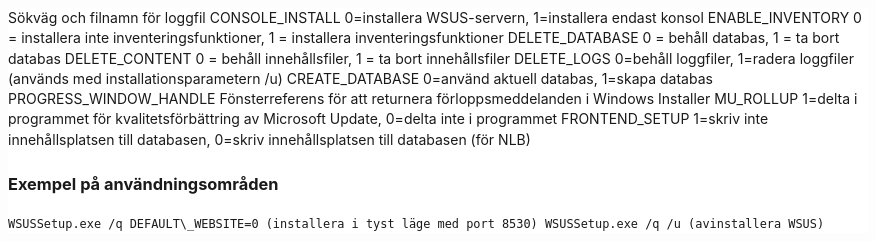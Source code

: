 <td style="border:1px solid black;">Sökväg och filnamn för loggfil</td>
</tr>
<tr class="odd">
<td style="border:1px solid black;">CONSOLE_INSTALL</td>
<td style="border:1px solid black;">0=installera WSUS-servern, 1=installera endast konsol</td>
</tr>
<tr class="even">
<td style="border:1px solid black;">ENABLE_INVENTORY</td>
<td style="border:1px solid black;">0 = installera inte inventeringsfunktioner, 1 = installera inventeringsfunktioner</td>
</tr>
<tr class="odd">
<td style="border:1px solid black;">DELETE_DATABASE</td>
<td style="border:1px solid black;">0 = behåll databas, 1 = ta bort databas</td>
</tr>
<tr class="even">
<td style="border:1px solid black;">DELETE_CONTENT</td>
<td style="border:1px solid black;">0 = behåll innehållsfiler, 1 = ta bort innehållsfiler</td>
</tr>
<tr class="odd">
<td style="border:1px solid black;">DELETE_LOGS</td>
<td style="border:1px solid black;">0=behåll loggfiler, 1=radera loggfiler (används med installationsparametern /u)</td>
</tr>
<tr class="even">
<td style="border:1px solid black;">CREATE_DATABASE</td>
<td style="border:1px solid black;">0=använd aktuell databas, 1=skapa databas</td>
</tr>
<tr class="odd">
<td style="border:1px solid black;">PROGRESS_WINDOW_HANDLE</td>
<td style="border:1px solid black;">Fönsterreferens för att returnera förloppsmeddelanden i Windows Installer</td>
</tr>
<tr class="even">
<td style="border:1px solid black;">MU_ROLLUP</td>
<td style="border:1px solid black;">1=delta i programmet för kvalitetsförbättring av Microsoft Update, 0=delta inte i programmet</td>
</tr>
<tr class="odd">
<td style="border:1px solid black;">FRONTEND_SETUP</td>
<td style="border:1px solid black;">1=skriv inte innehållsplatsen till databasen, 0=skriv innehållsplatsen till databasen (för NLB)</td>
</tr>
</tbody>
</table>
  
### Exempel på användningsområden
  
```  
WSUSSetup.exe /q DEFAULT\_WEBSITE=0 (installera i tyst läge med port 8530) WSUSSetup.exe /q /u (avinstallera WSUS)  
```
 